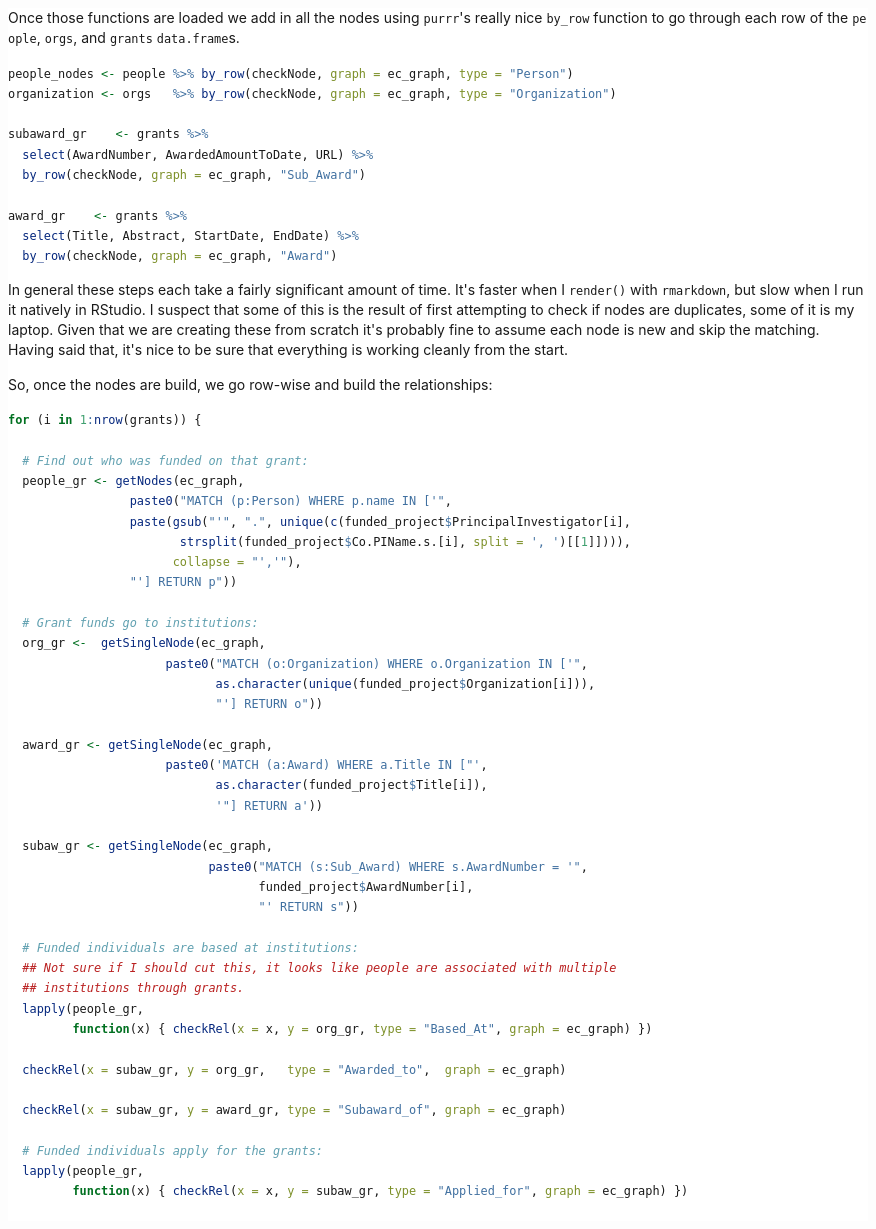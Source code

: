 Once those functions are loaded we add in all the nodes using `purrr`'s really nice `by_row` function to go through each row of the `people`, `orgs`, and `grants` `data.frame`s.


```r
people_nodes <- people %>% by_row(checkNode, graph = ec_graph, type = "Person")
organization <- orgs   %>% by_row(checkNode, graph = ec_graph, type = "Organization")

subaward_gr    <- grants %>% 
  select(AwardNumber, AwardedAmountToDate, URL) %>% 
  by_row(checkNode, graph = ec_graph, "Sub_Award")
  
award_gr    <- grants %>% 
  select(Title, Abstract, StartDate, EndDate) %>% 
  by_row(checkNode, graph = ec_graph, "Award")
```

In general these steps each take a fairly significant amount of time.  It's faster when I `render()` with `rmarkdown`, but slow when I run it natively in RStudio.  I suspect that some of this is the result of first attempting to check if nodes are duplicates, some of it is my laptop.  Given that we are creating these from scratch it's probably fine to assume each node is new and skip the matching.  Having said that, it's nice to be sure that everything is working cleanly from the start.

So, once the nodes are build, we go row-wise and build the relationships:


```r
for (i in 1:nrow(grants)) {
  
  # Find out who was funded on that grant:
  people_gr <- getNodes(ec_graph, 
                 paste0("MATCH (p:Person) WHERE p.name IN ['", 
                 paste(gsub("'", ".", unique(c(funded_project$PrincipalInvestigator[i],
                        strsplit(funded_project$Co.PIName.s.[i], split = ', ')[[1]]))), 
                       collapse = "','"), 
                 "'] RETURN p"))
  
  # Grant funds go to institutions:
  org_gr <-  getSingleNode(ec_graph, 
                      paste0("MATCH (o:Organization) WHERE o.Organization IN ['", 
                             as.character(unique(funded_project$Organization[i])), 
                             "'] RETURN o"))
  
  award_gr <- getSingleNode(ec_graph, 
                      paste0('MATCH (a:Award) WHERE a.Title IN ["', 
                             as.character(funded_project$Title[i]), 
                             '"] RETURN a'))
  
  subaw_gr <- getSingleNode(ec_graph, 
                            paste0("MATCH (s:Sub_Award) WHERE s.AwardNumber = '", 
                                   funded_project$AwardNumber[i], 
                                   "' RETURN s"))
  
  # Funded individuals are based at institutions:
  ## Not sure if I should cut this, it looks like people are associated with multiple
  ## institutions through grants.
  lapply(people_gr, 
         function(x) { checkRel(x = x, y = org_gr, type = "Based_At", graph = ec_graph) })
  
  checkRel(x = subaw_gr, y = org_gr,   type = "Awarded_to",  graph = ec_graph)
  
  checkRel(x = subaw_gr, y = award_gr, type = "Subaward_of", graph = ec_graph)
  
  # Funded individuals apply for the grants:
  lapply(people_gr, 
         function(x) { checkRel(x = x, y = subaw_gr, type = "Applied_for", graph = ec_graph) })
  
```